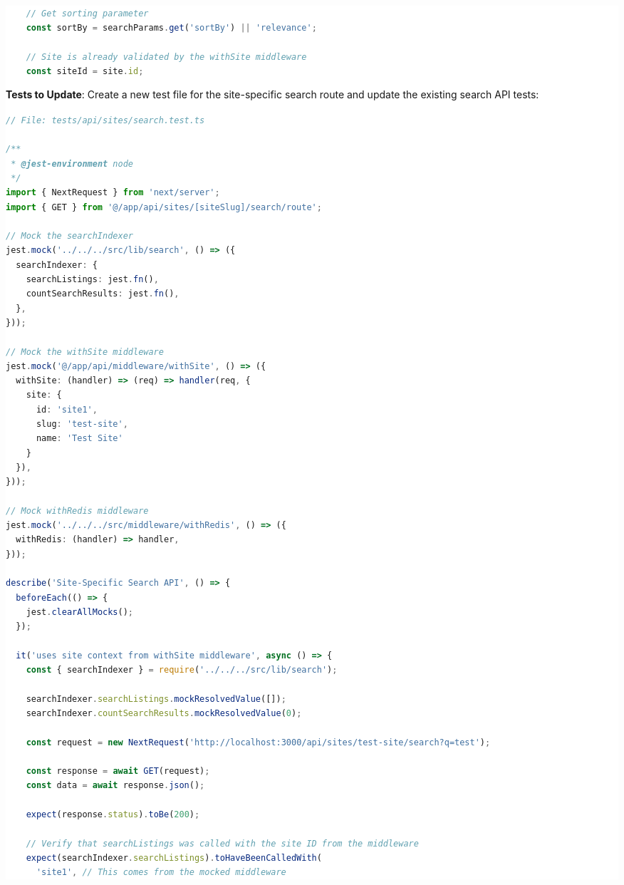 ```typescript
    // Get sorting parameter
    const sortBy = searchParams.get('sortBy') || 'relevance';

    // Site is already validated by the withSite middleware
    const siteId = site.id;
```

**Tests to Update**:
Create a new test file for the site-specific search route and update the existing search API tests:

```typescript
// File: tests/api/sites/search.test.ts

/**
 * @jest-environment node
 */
import { NextRequest } from 'next/server';
import { GET } from '@/app/api/sites/[siteSlug]/search/route';

// Mock the searchIndexer
jest.mock('../../../src/lib/search', () => ({
  searchIndexer: {
    searchListings: jest.fn(),
    countSearchResults: jest.fn(),
  },
}));

// Mock the withSite middleware
jest.mock('@/app/api/middleware/withSite', () => ({
  withSite: (handler) => (req) => handler(req, {
    site: {
      id: 'site1',
      slug: 'test-site',
      name: 'Test Site'
    }
  }),
}));

// Mock withRedis middleware
jest.mock('../../../src/middleware/withRedis', () => ({
  withRedis: (handler) => handler,
}));

describe('Site-Specific Search API', () => {
  beforeEach(() => {
    jest.clearAllMocks();
  });

  it('uses site context from withSite middleware', async () => {
    const { searchIndexer } = require('../../../src/lib/search');

    searchIndexer.searchListings.mockResolvedValue([]);
    searchIndexer.countSearchResults.mockResolvedValue(0);

    const request = new NextRequest('http://localhost:3000/api/sites/test-site/search?q=test');

    const response = await GET(request);
    const data = await response.json();

    expect(response.status).toBe(200);

    // Verify that searchListings was called with the site ID from the middleware
    expect(searchIndexer.searchListings).toHaveBeenCalledWith(
      'site1', // This comes from the mocked middleware
```